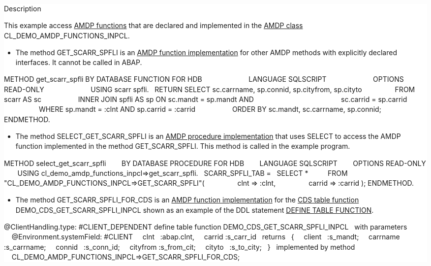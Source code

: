 Description

This example access [AMDP functions](https://help.sap.com/doc/abapdocu_752_index_htm/7.52/en-US/abenamdp_function_glosry.htm "Glossary Entry") that are declared and implemented in the [AMDP class](https://help.sap.com/doc/abapdocu_752_index_htm/7.52/en-US/abenamdp_class_glosry.htm "Glossary Entry") CL\_DEMO\_AMDP\_FUNCTIONS\_INPCL.

-   The method GET\_SCARR\_SPFLI is an [AMDP function implementation](https://help.sap.com/doc/abapdocu_752_index_htm/7.52/en-US/abenamdp_function_methods.htm) for other AMDP methods with explicitly declared interfaces. It cannot be called in ABAP.

METHOD get\_scarr\_spfli BY DATABASE FUNCTION FOR HDB
                       LANGUAGE SQLSCRIPT
                       OPTIONS READ-ONLY
                       USING scarr spfli.
  RETURN SELECT sc.carrname, sp.connid, sp.cityfrom, sp.cityto
                FROM scarr AS sc
                  INNER JOIN spfli AS sp ON sc.mandt = sp.mandt AND
                                            sc.carrid = sp.carrid
                  WHERE sp.mandt = :clnt AND sp.carrid = :carrid
                  ORDER BY sc.mandt, sc.carrname, sp.connid;
ENDMETHOD.

-   The method SELECT\_GET\_SCARR\_SPFLI is an [AMDP procedure implementation](https://help.sap.com/doc/abapdocu_752_index_htm/7.52/en-US/abenamdp_procedure_methods.htm) that uses SELECT to access the AMDP function implemented in the method GET\_SCARR\_SPFLI. This method is called in the example program.

METHOD select\_get\_scarr\_spfli
       BY DATABASE PROCEDURE FOR HDB
       LANGUAGE SQLSCRIPT
       OPTIONS READ-ONLY
       USING cl\_demo\_amdp\_functions\_inpcl=>get\_scarr\_spfli.
  SCARR\_SPFLI\_TAB =
  SELECT \*
         FROM "CL\_DEMO\_AMDP\_FUNCTIONS\_INPCL=>GET\_SCARR\_SPFLI"(
                clnt => :clnt,
                carrid => :carrid );
ENDMETHOD.

-   The method GET\_SCARR\_SPFLI\_FOR\_CDS is an [AMDP function implementation](https://help.sap.com/doc/abapdocu_752_index_htm/7.52/en-US/abenamdp_function_methods.htm) for the [CDS table function](https://help.sap.com/doc/abapdocu_752_index_htm/7.52/en-US/abencds_table_function_glosry.htm "Glossary Entry") DEMO\_CDS\_GET\_SCARR\_SPFLI\_INPCL shown as an example of the DDL statement [DEFINE TABLE FUNCTION](https://help.sap.com/doc/abapdocu_752_index_htm/7.52/en-US/abencds_f1_define_table_function.htm).

@ClientHandling.type: #CLIENT\_DEPENDENT
define table function DEMO\_CDS\_GET\_SCARR\_SPFLI\_INPCL
  with parameters
    @Environment.systemField: #CLIENT
    clnt   :abap.clnt,
    carrid :s\_carr\_id
  returns
  {
    client   :s\_mandt;
    carrname :s\_carrname;
    connid   :s\_conn\_id;
    cityfrom :s\_from\_cit;
    cityto   :s\_to\_city;
  }
  implemented by method
    CL\_DEMO\_AMDP\_FUNCTIONS\_INPCL=>GET\_SCARR\_SPFLI\_FOR\_CDS;
